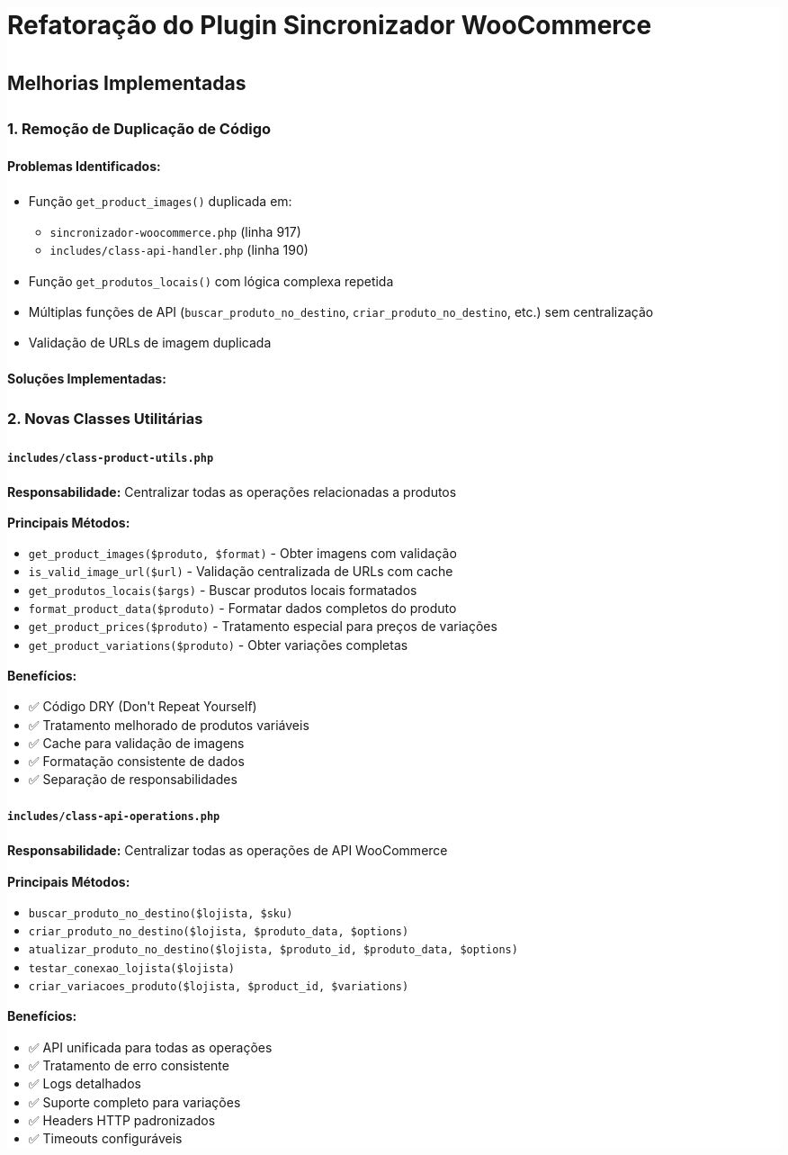 # Refatoração do Plugin Sincronizador WooCommerce

## Melhorias Implementadas

### 1. **Remoção de Duplicação de Código**

#### Problemas Identificados:
- Função `get_product_images()` duplicada em:
  - `sincronizador-woocommerce.php` (linha 917)
  - `includes/class-api-handler.php` (linha 190)

- Função `get_produtos_locais()` com lógica complexa repetida

- Múltiplas funções de API (`buscar_produto_no_destino`, `criar_produto_no_destino`, etc.) sem centralização

- Validação de URLs de imagem duplicada

#### Soluções Implementadas:

### 2. **Novas Classes Utilitárias**

#### `includes/class-product-utils.php`
**Responsabilidade:** Centralizar todas as operações relacionadas a produtos

**Principais Métodos:**
- `get_product_images($produto, $format)` - Obter imagens com validação
- `is_valid_image_url($url)` - Validação centralizada de URLs com cache
- `get_produtos_locais($args)` - Buscar produtos locais formatados
- `format_product_data($produto)` - Formatar dados completos do produto
- `get_product_prices($produto)` - Tratamento especial para preços de variações
- `get_product_variations($produto)` - Obter variações completas

**Benefícios:**
- ✅ Código DRY (Don't Repeat Yourself)
- ✅ Tratamento melhorado de produtos variáveis
- ✅ Cache para validação de imagens
- ✅ Formatação consistente de dados
- ✅ Separação de responsabilidades

#### `includes/class-api-operations.php`
**Responsabilidade:** Centralizar todas as operações de API WooCommerce

**Principais Métodos:**
- `buscar_produto_no_destino($lojista, $sku)`
- `criar_produto_no_destino($lojista, $produto_data, $options)`
- `atualizar_produto_no_destino($lojista, $produto_id, $produto_data, $options)`
- `testar_conexao_lojista($lojista)`
- `criar_variacoes_produto($lojista, $product_id, $variations)`

**Benefícios:**
- ✅ API unificada para todas as operações
- ✅ Tratamento de erro consistente
- ✅ Logs detalhados
- ✅ Suporte completo para variações
- ✅ Headers HTTP padronizados
- ✅ Timeouts configuráveis
